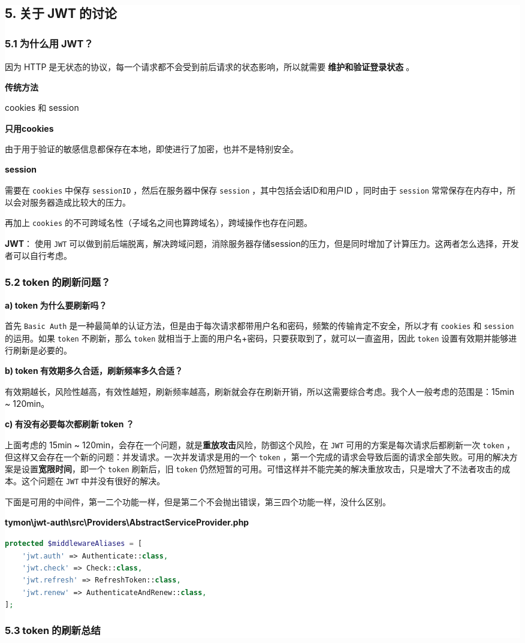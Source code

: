 

## 5. 关于 JWT 的讨论

### 5.1 为什么用 JWT？

因为 HTTP 是无状态的协议，每一个请求都不会受到前后请求的状态影响，所以就需要 **维护和验证登录状态** 。

**传统方法**

cookies 和 session

**只用cookies**

由于用于验证的敏感信息都保存在本地，即使进行了加密，也并不是特别安全。  

**session**

需要在 `cookies` 中保存 `sessionID` ，然后在服务器中保存 `session` ，其中包括会话ID和用户ID ，同时由于 `session` 常常保存在内存中，所以会对服务器造成比较大的压力。

再加上 `cookies` 的不可跨域名性（子域名之间也算跨域名），跨域操作也存在问题。

**JWT**：
使用 `JWT` 可以做到前后端脱离，解决跨域问题，消除服务器存储session的压力，但是同时增加了计算压力。这两者怎么选择，开发者可以自行考虑。



### 5.2 token 的刷新问题？

**a) token 为什么要刷新吗？**

首先 `Basic Auth` 是一种最简单的认证方法，但是由于每次请求都带用户名和密码，频繁的传输肯定不安全，所以才有 `cookies` 和 `session` 的运用。如果 `token` 不刷新，那么 `token` 就相当于上面的用户名+密码，只要获取到了，就可以一直盗用，因此 `token` 设置有效期并能够进行刷新是必要的。

**b) token 有效期多久合适，刷新频率多久合适？**

有效期越长，风险性越高，有效性越短，刷新频率越高，刷新就会存在刷新开销，所以这需要综合考虑。我个人一般考虑的范围是：15min ~ 120min。

**c) 有没有必要每次都刷新 token ？**

上面考虑的 15min ~ 120min，会存在一个问题，就是**重放攻击**风险，防御这个风险，在 `JWT` 可用的方案是每次请求后都刷新一次 `token` ，但这样又会存在一个新的问题：并发请求。一次并发请求是用的一个 `token` ，第一个完成的请求会导致后面的请求全部失败。可用的解决方案是设置**宽限时间**，即一个 `token` 刷新后，旧 `token` 仍然短暂的可用。可惜这样并不能完美的解决重放攻击，只是增大了不法者攻击的成本。这个问题在 `JWT` 中并没有很好的解决。

下面是可用的中间件，第一二个功能一样，但是第二个不会抛出错误，第三四个功能一样，没什么区别。

**tymon\jwt-auth\src\Providers\AbstractServiceProvider.php**

```php
protected $middlewareAliases = [
    'jwt.auth' => Authenticate::class,
    'jwt.check' => Check::class,
    'jwt.refresh' => RefreshToken::class,
    'jwt.renew' => AuthenticateAndRenew::class,
];
```

### 5.3 token 的刷新总结
